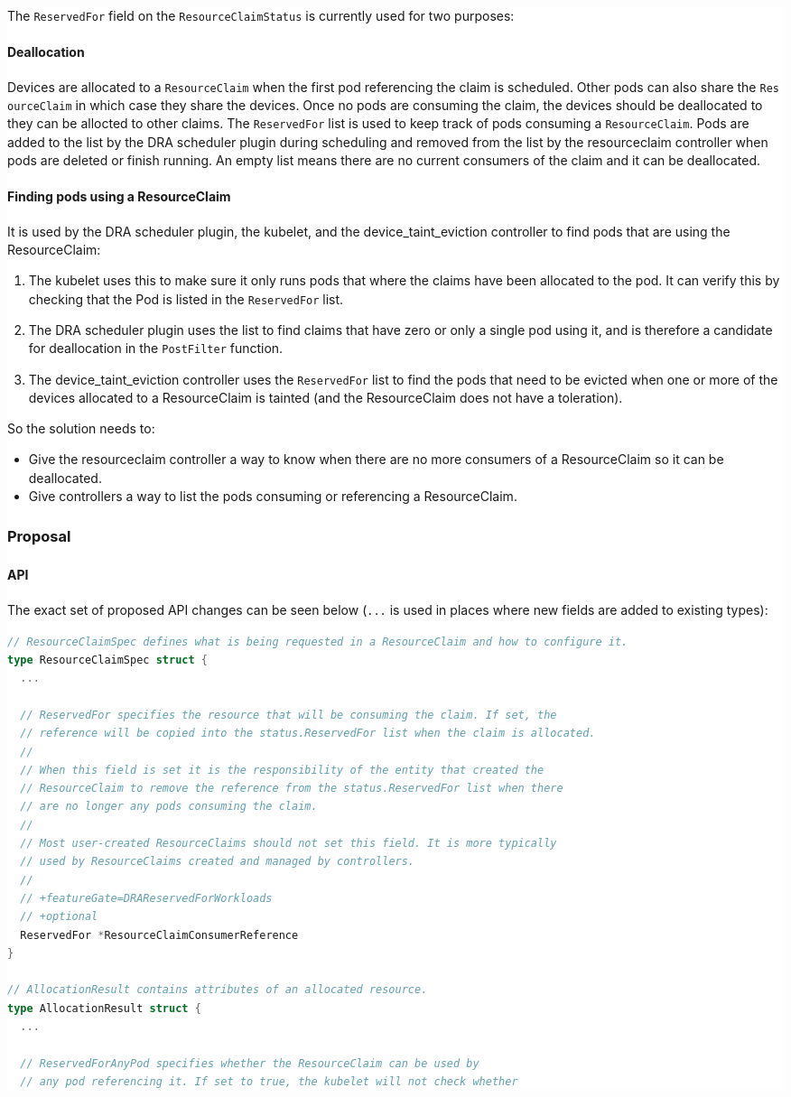 The `ReservedFor` field on the `ResourceClaimStatus` is currently used for two purposes:

#### Deallocation
Devices are allocated to a `ResourceClaim` when the first pod referencing the claim is
scheduled. Other pods can also share the `ResourceClaim` in which case they share the
devices. Once no pods are consuming the claim, the devices should be deallocated to they
can be allocted to other claims. The `ReservedFor` list is used to keep track of pods
consuming a `ResourceClaim`. Pods are added to the list by the DRA scheduler plugin
during scheduling and removed from the list by the resourceclaim controller when pods are
deleted or finish running. An empty list means there are no current consumers of the claim
and it can be deallocated.

#### Finding pods using a ResourceClaim
It is used by the DRA scheduler plugin, the kubelet, and the device_taint_eviction
controller to find pods that are using the ResourceClaim:

1. The kubelet uses this to make sure it only runs pods that where the claims have been allocated
   to the pod. It can verify this by checking that the Pod is listed in the `ReservedFor` list.

1. The DRA scheduler plugin uses the list to find claims that have zero or only
   a single pod using it, and is therefore a candidate for deallocation in the `PostFilter` function.

1. The device_taint_eviction controller uses the `ReservedFor` list to find the pods that need to be evicted
   when one or more of the devices allocated to a ResourceClaim is tainted (and the ResourceClaim
   does not have a toleration).

So the solution needs to:
* Give the resourceclaim controller a way to know when there are no more consumers of a ResourceClaim so
  it can be deallocated.
* Give controllers a way to list the pods consuming or referencing a ResourceClaim.

### Proposal

#### API

The exact set of proposed API changes can be seen below (`...` is used in places where new fields
are added to existing types):

```go
// ResourceClaimSpec defines what is being requested in a ResourceClaim and how to configure it.
type ResourceClaimSpec struct {
  ...

  // ReservedFor specifies the resource that will be consuming the claim. If set, the
  // reference will be copied into the status.ReservedFor list when the claim is allocated.
  //
  // When this field is set it is the responsibility of the entity that created the
  // ResourceClaim to remove the reference from the status.ReservedFor list when there
  // are no longer any pods consuming the claim.
  //
  // Most user-created ResourceClaims should not set this field. It is more typically
  // used by ResourceClaims created and managed by controllers.
  //
  // +featureGate=DRAReservedForWorkloads
  // +optional
  ReservedFor *ResourceClaimConsumerReference
}

// AllocationResult contains attributes of an allocated resource.
type AllocationResult struct {
  ...

  // ReservedForAnyPod specifies whether the ResourceClaim can be used by
  // any pod referencing it. If set to true, the kubelet will not check whether
```